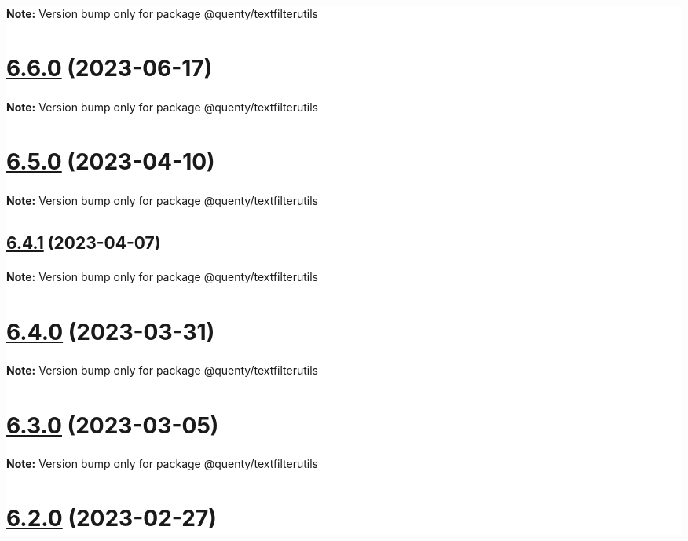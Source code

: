 **Note:** Version bump only for package @quenty/textfilterutils





# [6.6.0](https://github.com/Quenty/NevermoreEngine/compare/@quenty/textfilterutils@6.5.0...@quenty/textfilterutils@6.6.0) (2023-06-17)

**Note:** Version bump only for package @quenty/textfilterutils





# [6.5.0](https://github.com/Quenty/NevermoreEngine/compare/@quenty/textfilterutils@6.4.1...@quenty/textfilterutils@6.5.0) (2023-04-10)

**Note:** Version bump only for package @quenty/textfilterutils





## [6.4.1](https://github.com/Quenty/NevermoreEngine/compare/@quenty/textfilterutils@6.4.0...@quenty/textfilterutils@6.4.1) (2023-04-07)

**Note:** Version bump only for package @quenty/textfilterutils





# [6.4.0](https://github.com/Quenty/NevermoreEngine/compare/@quenty/textfilterutils@6.3.0...@quenty/textfilterutils@6.4.0) (2023-03-31)

**Note:** Version bump only for package @quenty/textfilterutils





# [6.3.0](https://github.com/Quenty/NevermoreEngine/compare/@quenty/textfilterutils@6.2.0...@quenty/textfilterutils@6.3.0) (2023-03-05)

**Note:** Version bump only for package @quenty/textfilterutils





# [6.2.0](https://github.com/Quenty/NevermoreEngine/compare/@quenty/textfilterutils@6.1.0...@quenty/textfilterutils@6.2.0) (2023-02-27)
